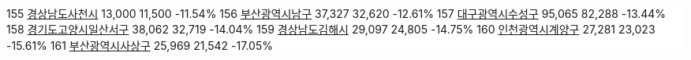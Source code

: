   <tr class="item">
    <td>155</td>
    <td><a href="/apt/경상남도사천시">경상남도사천시</a></td>
    <td>13,000</td>
    <td>11,500</td>
    <td>-11.54%</td>
  </tr>

  <tr class="item">
    <td>156</td>
    <td><a href="/apt/부산광역시남구">부산광역시남구</a></td>
    <td>37,327</td>
    <td>32,620</td>
    <td>-12.61%</td>
  </tr>

  <tr class="item">
    <td>157</td>
    <td><a href="/apt/대구광역시수성구">대구광역시수성구</a></td>
    <td>95,065</td>
    <td>82,288</td>
    <td>-13.44%</td>
  </tr>

  <tr class="item">
    <td>158</td>
    <td><a href="/apt/경기도고양시일산서구">경기도고양시일산서구</a></td>
    <td>38,062</td>
    <td>32,719</td>
    <td>-14.04%</td>
  </tr>

  <tr class="item">
    <td>159</td>
    <td><a href="/apt/경상남도김해시">경상남도김해시</a></td>
    <td>29,097</td>
    <td>24,805</td>
    <td>-14.75%</td>
  </tr>

  <tr class="item">
    <td>160</td>
    <td><a href="/apt/인천광역시계양구">인천광역시계양구</a></td>
    <td>27,281</td>
    <td>23,023</td>
    <td>-15.61%</td>
  </tr>

  <tr class="item">
    <td>161</td>
    <td><a href="/apt/부산광역시사상구">부산광역시사상구</a></td>
    <td>25,969</td>
    <td>21,542</td>
    <td>-17.05%</td>
  </tr>
